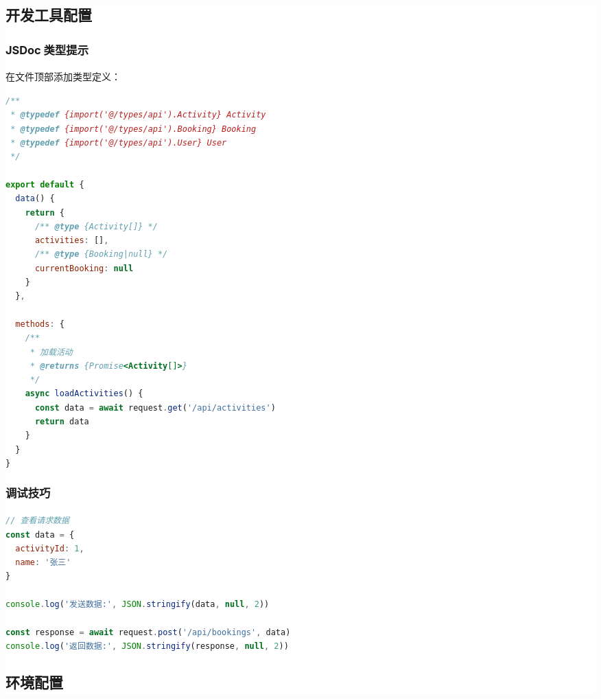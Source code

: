 ## 开发工具配置

### JSDoc 类型提示

在文件顶部添加类型定义：

```javascript
/**
 * @typedef {import('@/types/api').Activity} Activity
 * @typedef {import('@/types/api').Booking} Booking
 * @typedef {import('@/types/api').User} User
 */

export default {
  data() {
    return {
      /** @type {Activity[]} */
      activities: [],
      /** @type {Booking|null} */
      currentBooking: null
    }
  },
  
  methods: {
    /**
     * 加载活动
     * @returns {Promise<Activity[]>}
     */
    async loadActivities() {
      const data = await request.get('/api/activities')
      return data
    }
  }
}
```

### 调试技巧

```javascript
// 查看请求数据
const data = {
  activityId: 1,
  name: '张三'
}

console.log('发送数据:', JSON.stringify(data, null, 2))

const response = await request.post('/api/bookings', data)
console.log('返回数据:', JSON.stringify(response, null, 2))
```

## 环境配置
